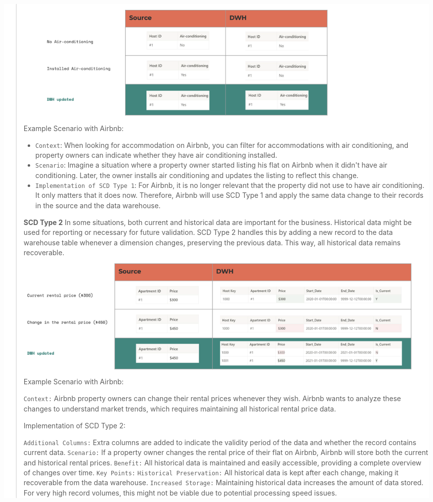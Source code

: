 > ![](/img/dbt/13.png)
>Example Scenario with Airbnb:
> * `Context`: When looking for accommodation on Airbnb, you can filter for accommodations with air conditioning, and property owners can indicate whether they have air conditioning installed.
> * `Scenario`: Imagine a situation where a property owner started listing his flat on Airbnb when it didn't have air conditioning. Later, the owner installs air conditioning and updates the listing to reflect this change.
> * `Implementation of SCD Type 1`: For Airbnb, it is no longer relevant that the property did not use to have air conditioning. It only matters that it does now. Therefore, Airbnb will use SCD Type 1 and apply the same data change to their records in the source and the data warehouse.
> 
> **SCD Type 2** 
> In some situations, both current and historical data are important for the business. Historical data might be used for reporting or necessary for future validation. SCD Type 2 handles this by adding a new record to the data warehouse table whenever a dimension changes, preserving the previous data. This way, all historical data remains recoverable.
> ![](/img/dbt/14.png)
> Example Scenario with Airbnb:
>
>`Context:` Airbnb property owners can change their rental prices whenever they wish. Airbnb wants to analyze these changes to understand market trends, which requires maintaining all historical rental price data.
>
>Implementation of SCD Type 2:
>
>`Additional Columns:` Extra columns are added to indicate the validity period of the data and whether the record contains current data.
>`Scenario:` If a property owner changes the rental price of their flat on Airbnb, Airbnb will store both the current and historical rental prices.
>`Benefit:` All historical data is maintained and easily accessible, providing a complete overview of changes over time.
>`Key Points:`
>`Historical Preservation:` All historical data is kept after each change, making it recoverable from the data warehouse.
>`Increased Storage:` Maintaining historical data increases the amount of data stored. For very high record volumes, this might not be viable due to potential processing speed issues.
>